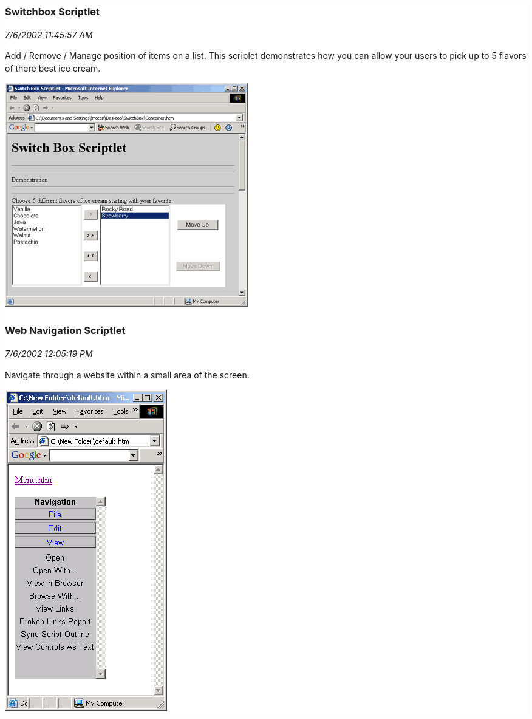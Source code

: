 

### [Switchbox Scriptlet](./SwitchboxScriptlet/README.md)

*7/6/2002 11:45:57 AM*

Add / Remove / Manage position of items on a list. This scriplet demonstrates how you can allow your users to pick up to 5 flavors of there best ice cream.

![Screenshot of Switchbox Scriptlet](SwitchboxScriptlet/screenshot.gif)



### [Web Navigation Scriptlet](./WebNavigationScriptlet/README.md)

*7/6/2002 12:05:19 PM*

Navigate through a website within a small area of the screen.

![Screenshot of Web Navigation Scriptlet](WebNavigationScriptlet/screenshot.gif)
